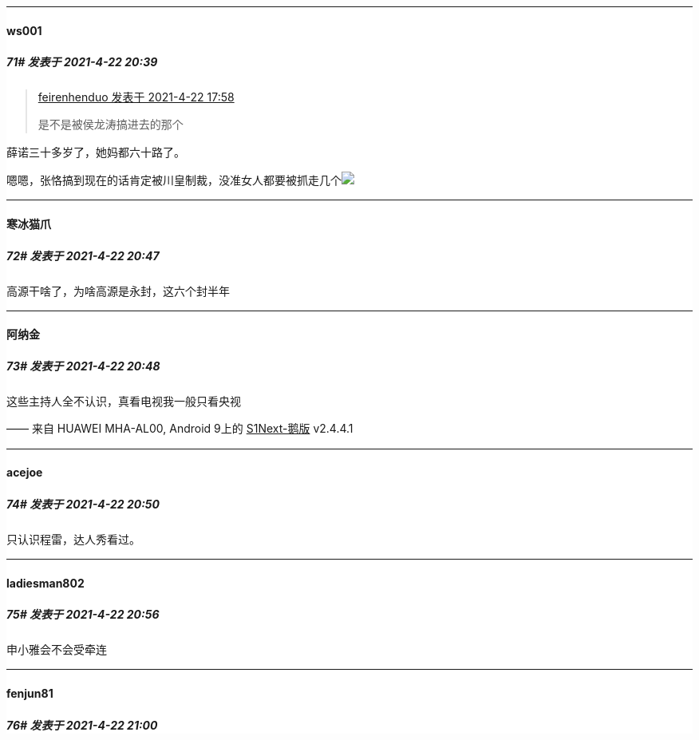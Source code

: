 
-----

####  ws001  
##### 71#       发表于 2021-4-22 20:39


<blockquote><a href="httphttps://bbs.saraba1st.com/2b/forum.php?mod=redirect&amp;goto=findpost&amp;pid=51025845&amp;ptid=2000432" target="_blank">feirenhenduo 发表于 2021-4-22 17:58</a>

是不是被侯龙涛搞进去的那个</blockquote>
薛诺三十多岁了，她妈都六十路了。


嗯嗯，张恪搞到现在的话肯定被川皇制裁，没准女人都要被抓走几个<img src="https://static.saraba1st.com/image/smiley/face2017/037.png" referrerpolicy="no-referrer">


-----

####  寒冰猫爪  
##### 72#       发表于 2021-4-22 20:47


高源干啥了，为啥高源是永封，这六个封半年


-----

####  阿纳金  
##### 73#       发表于 2021-4-22 20:48


这些主持人全不认识，真看电视我一般只看央视

—— 来自 HUAWEI MHA-AL00, Android 9上的 [S1Next-鹅版](https://github.com/ykrank/S1-Next/releases) v2.4.4.1


-----

####  acejoe  
##### 74#       发表于 2021-4-22 20:50


只认识程雷，达人秀看过。


-----

####  ladiesman802  
##### 75#       发表于 2021-4-22 20:56


申小雅会不会受牵连


-----

####  fenjun81  
##### 76#       发表于 2021-4-22 21:00
